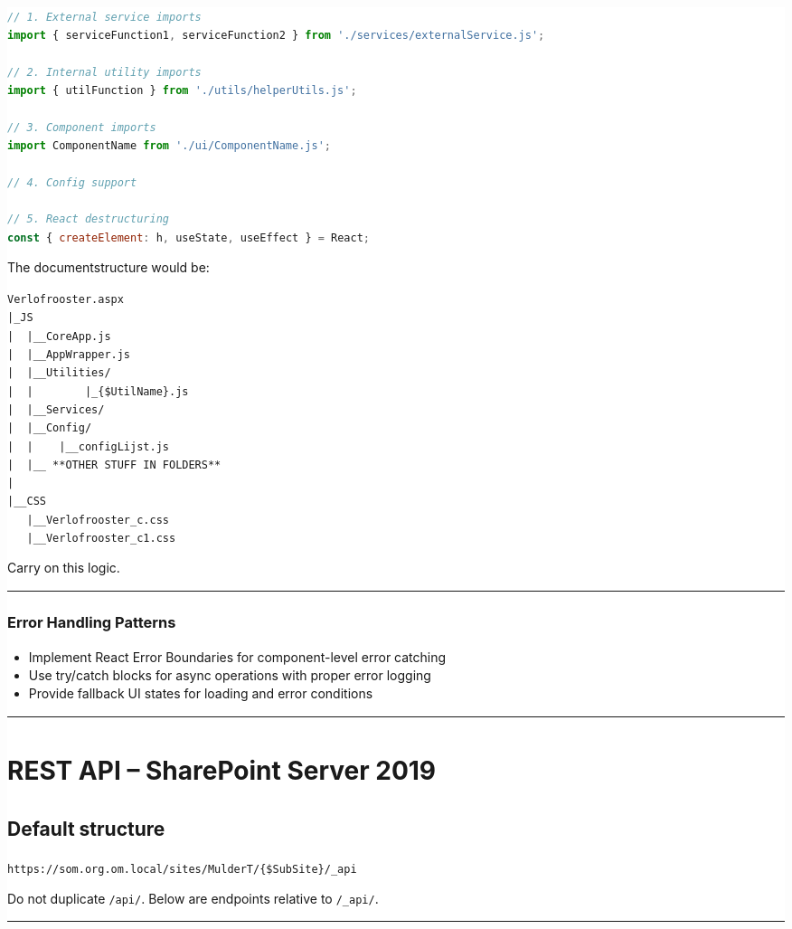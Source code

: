```javascript
// 1. External service imports
import { serviceFunction1, serviceFunction2 } from './services/externalService.js';

// 2. Internal utility imports  
import { utilFunction } from './utils/helperUtils.js';

// 3. Component imports
import ComponentName from './ui/ComponentName.js';

// 4. Config support

// 5. React destructuring
const { createElement: h, useState, useEffect } = React;
```

The documentstructure would be:
```
Verlofrooster.aspx
|_JS
|  |__CoreApp.js
|  |__AppWrapper.js
|  |__Utilities/
|  |        |_{$UtilName}.js
|  |__Services/
|  |__Config/
|  |    |__configLijst.js
|  |__ **OTHER STUFF IN FOLDERS**
|
|__CSS
   |__Verlofrooster_c.css
   |__Verlofrooster_c1.css
```
Carry on this logic.

---

### Error Handling Patterns
- Implement React Error Boundaries for component-level error catching
- Use try/catch blocks for async operations with proper error logging
- Provide fallback UI states for loading and error conditions

---

# REST API – SharePoint Server 2019

## Default structure
```
https://som.org.om.local/sites/MulderT/{$SubSite}/_api
```
Do not duplicate `/api/`. Below are endpoints relative to `/_api/`.

---